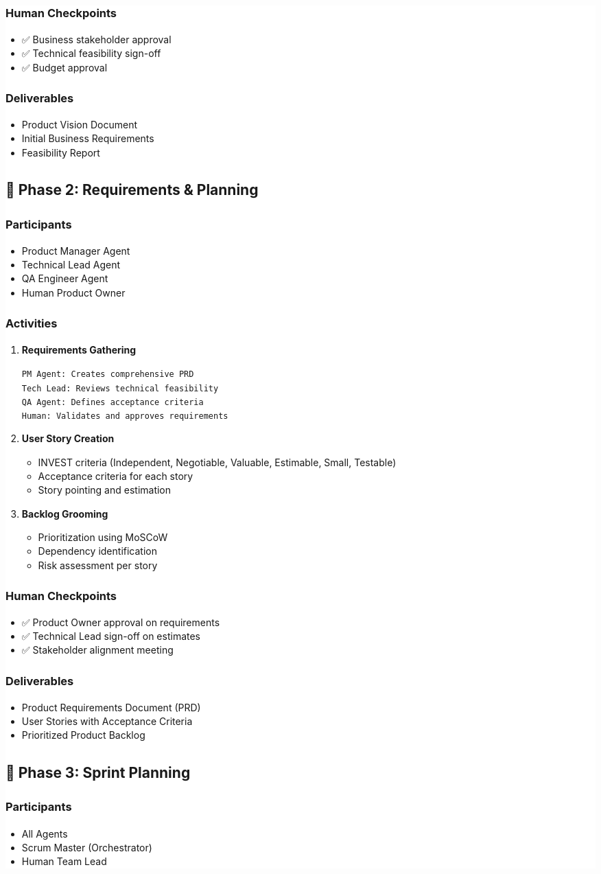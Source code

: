 ### Human Checkpoints
- ✅ Business stakeholder approval
- ✅ Technical feasibility sign-off
- ✅ Budget approval

### Deliverables
- Product Vision Document
- Initial Business Requirements
- Feasibility Report

## 📝 Phase 2: Requirements & Planning

### Participants
- Product Manager Agent
- Technical Lead Agent
- QA Engineer Agent
- Human Product Owner

### Activities
1. **Requirements Gathering**
   ```
   PM Agent: Creates comprehensive PRD
   Tech Lead: Reviews technical feasibility
   QA Agent: Defines acceptance criteria
   Human: Validates and approves requirements
   ```

2. **User Story Creation**
   - INVEST criteria (Independent, Negotiable, Valuable, Estimable, Small, Testable)
   - Acceptance criteria for each story
   - Story pointing and estimation

3. **Backlog Grooming**
   - Prioritization using MoSCoW
   - Dependency identification
   - Risk assessment per story

### Human Checkpoints
- ✅ Product Owner approval on requirements
- ✅ Technical Lead sign-off on estimates
- ✅ Stakeholder alignment meeting

### Deliverables
- Product Requirements Document (PRD)
- User Stories with Acceptance Criteria
- Prioritized Product Backlog

## 🏃 Phase 3: Sprint Planning

### Participants
- All Agents
- Scrum Master (Orchestrator)
- Human Team Lead
